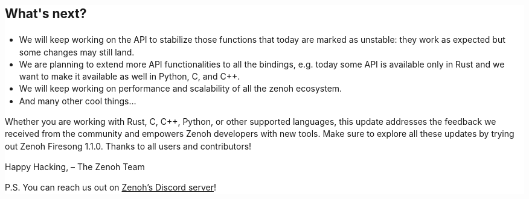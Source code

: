 ## What's next?

* We will keep working on the API to stabilize those functions that today are marked as unstable: they work as expected but some changes may still land.
* We are planning to extend more API functionalities to all the bindings, e.g. today some API is available only in Rust and we want to make it available as well in Python, C, and C++.
* We will keep working on performance and scalability of all the zenoh ecosystem.
* And many other cool things…

Whether you are working with Rust, C, C++, Python, or other supported languages, this update addresses the feedback we received from the community and empowers Zenoh developers with new tools. Make sure to explore all these updates by trying out Zenoh Firesong 1.1.0. Thanks to all users and contributors!

Happy Hacking,
– The Zenoh Team

P.S. You can reach us out on [Zenoh’s Discord server](https://discord.com/invite/vSDSpqnbkm)!